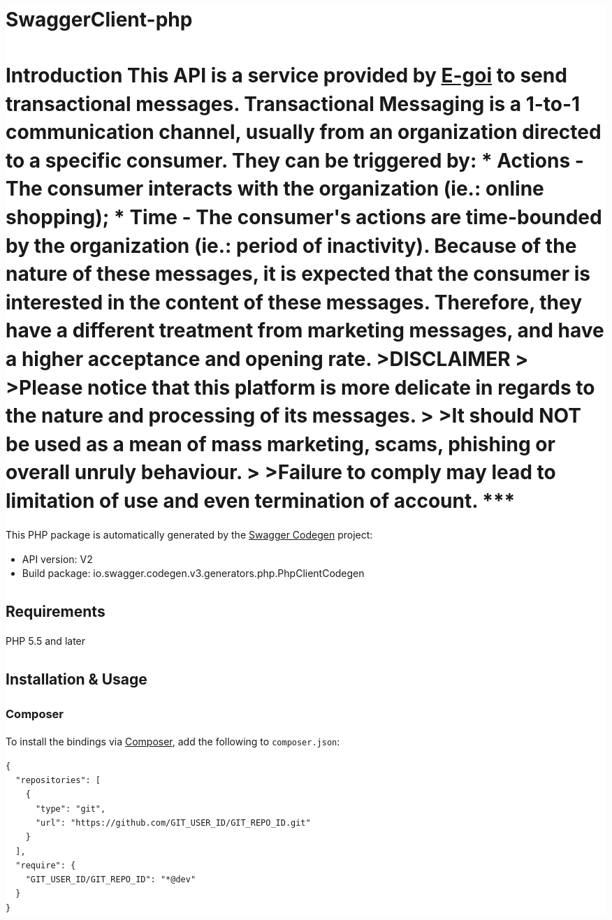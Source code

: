 # SwaggerClient-php
# Introduction    This API is a service provided by [E-goi](www.e-goi.com) to send transactional messages.    Transactional Messaging is a 1-to-1 communication channel, usually from an organization directed to a specific consumer.   They can be triggered by:    * __Actions__ - The consumer interacts with the organization (ie.: online shopping);  * __Time__ - The consumer's actions are time-bounded by the organization (ie.: period of inactivity).    Because of the nature of these messages,   it is expected that the consumer is interested in the content of these messages.   Therefore, they have a different treatment from marketing messages, and have a higher acceptance and opening rate.    >DISCLAIMER  >  >Please notice that this platform is more delicate in regards to the nature and processing of its messages.  >  >It should NOT be used as a mean of mass marketing, scams, phishing or overall unruly behaviour.   >  >Failure to comply may lead to limitation of use and even termination of account.    ***

This PHP package is automatically generated by the [Swagger Codegen](https://github.com/swagger-api/swagger-codegen) project:

- API version: V2
- Build package: io.swagger.codegen.v3.generators.php.PhpClientCodegen

## Requirements

PHP 5.5 and later

## Installation & Usage
### Composer

To install the bindings via [Composer](http://getcomposer.org/), add the following to `composer.json`:

```
{
  "repositories": [
    {
      "type": "git",
      "url": "https://github.com/GIT_USER_ID/GIT_REPO_ID.git"
    }
  ],
  "require": {
    "GIT_USER_ID/GIT_REPO_ID": "*@dev"
  }
}
```
